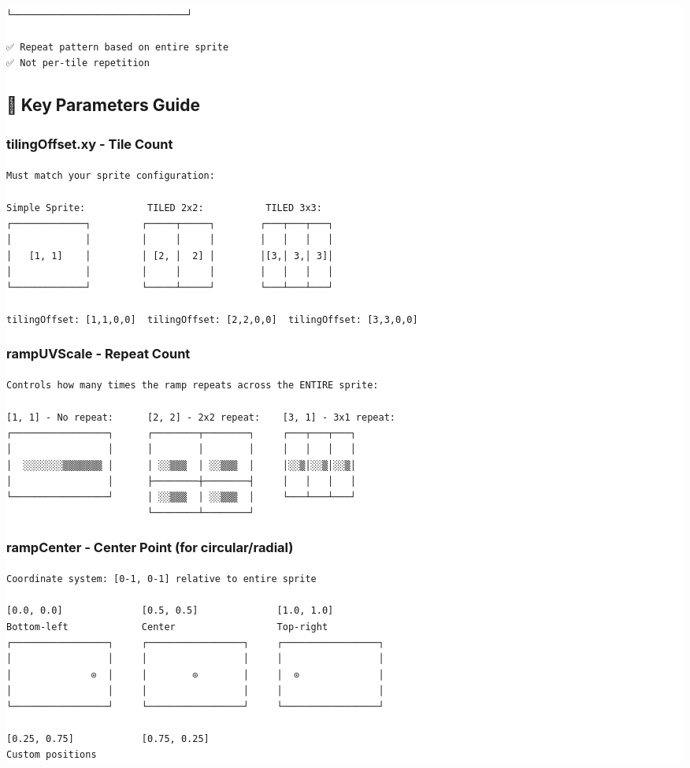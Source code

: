 ```
└───────────────────────────────┘

✅ Repeat pattern based on entire sprite
✅ Not per-tile repetition
```

## 📐 Key Parameters Guide

### tilingOffset.xy - Tile Count

```
Must match your sprite configuration:

Simple Sprite:           TILED 2x2:           TILED 3x3:
┌─────────────┐         ┌─────┬─────┐        ┌───┬───┬───┐
│             │         │     │     │        │   │   │   │
│   [1, 1]    │         │ [2, │  2] │        │[3,│ 3,│ 3]│
│             │         │     │     │        │   │   │   │
└─────────────┘         └─────┴─────┘        └───┴───┴───┘

tilingOffset: [1,1,0,0]  tilingOffset: [2,2,0,0]  tilingOffset: [3,3,0,0]
```

### rampUVScale - Repeat Count

```
Controls how many times the ramp repeats across the ENTIRE sprite:

[1, 1] - No repeat:      [2, 2] - 2x2 repeat:    [3, 1] - 3x1 repeat:
┌─────────────────┐      ┌────────┬────────┐     ┌───┬───┬───┐
│                 │      │        │        │     │   │   │   │
│  ░░░░░░░▒▒▒▒▒▒▒ │      │ ░░▒▒▒  │ ░░▒▒▒  │     │░░▒│░░▒│░░▒│
│                 │      ├────────┼────────┤     │   │   │   │
└─────────────────┘      │ ░░▒▒▒  │ ░░▒▒▒  │     └───┴───┴───┘
                         └────────┴────────┘
```

### rampCenter - Center Point (for circular/radial)

```
Coordinate system: [0-1, 0-1] relative to entire sprite

[0.0, 0.0]              [0.5, 0.5]              [1.0, 1.0]
Bottom-left             Center                  Top-right
┌─────────────────┐     ┌─────────────────┐     ┌─────────────────┐
│                 │     │                 │     │                 │
│              ⊙  │     │        ⊙        │     │  ⊙              │
│                 │     │                 │     │                 │
└─────────────────┘     └─────────────────┘     └─────────────────┘

[0.25, 0.75]            [0.75, 0.25]
Custom positions
```
